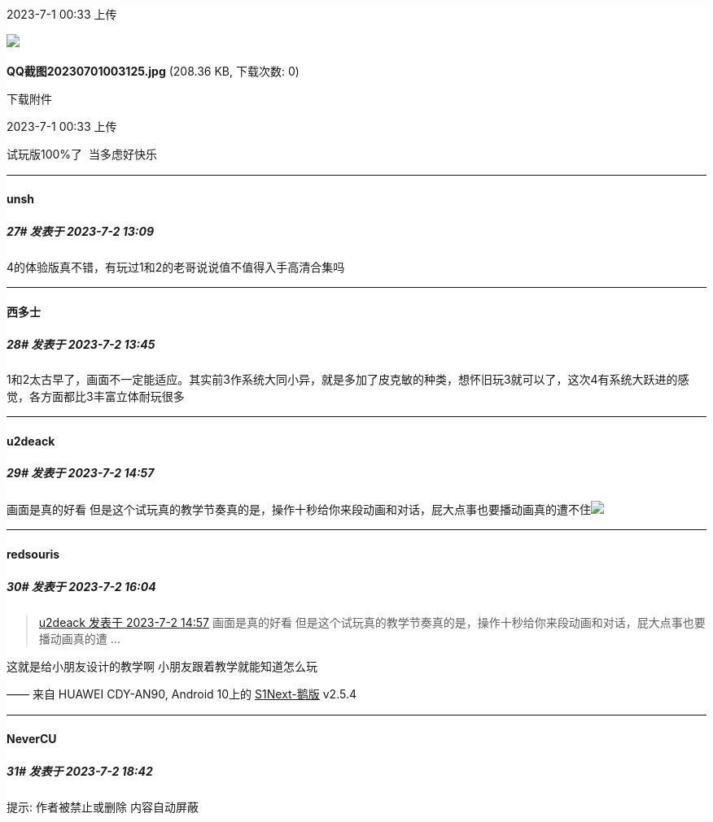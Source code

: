 2023-7-1 00:33 上传

<img src="https://img.saraba1st.com/forum/202307/01/003335acrpcmmg4ej5grlg.jpg" referrerpolicy="no-referrer">

<strong>QQ截图20230701003125.jpg</strong> (208.36 KB, 下载次数: 0)

下载附件

2023-7-1 00:33 上传

试玩版100%了  当多虑好快乐

*****

####  unsh  
##### 27#       发表于 2023-7-2 13:09

4的体验版真不错，有玩过1和2的老哥说说值不值得入手高清合集吗

*****

####  西多士  
##### 28#       发表于 2023-7-2 13:45

1和2太古早了，画面不一定能适应。其实前3作系统大同小异，就是多加了皮克敏的种类，想怀旧玩3就可以了，这次4有系统大跃进的感觉，各方面都比3丰富立体耐玩很多

*****

####  u2deack  
##### 29#       发表于 2023-7-2 14:57

画面是真的好看
但是这个试玩真的教学节奏真的是，操作十秒给你来段动画和对话，屁大点事也要播动画真的遭不住<img src="https://static.saraba1st.com/image/smiley/face2017/068.png" referrerpolicy="no-referrer">

*****

####  redsouris  
##### 30#       发表于 2023-7-2 16:04

<blockquote><a href="httphttps://bbs.saraba1st.com/2b/forum.php?mod=redirect&amp;goto=findpost&amp;pid=61514827&amp;ptid=2142226" target="_blank">u2deack 发表于 2023-7-2 14:57</a>
画面是真的好看
但是这个试玩真的教学节奏真的是，操作十秒给你来段动画和对话，屁大点事也要播动画真的遭 ...</blockquote>
这就是给小朋友设计的教学啊
小朋友跟着教学就能知道怎么玩

—— 来自 HUAWEI CDY-AN90, Android 10上的 [S1Next-鹅版](https://github.com/ykrank/S1-Next/releases) v2.5.4


*****

####  NeverCU  
##### 31#       发表于 2023-7-2 18:42

提示: 作者被禁止或删除 内容自动屏蔽
